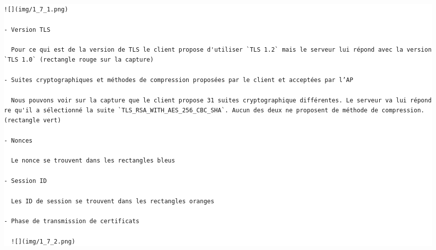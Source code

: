 	![](img/1_7_1.png)
	
	- Version TLS
	
	  Pour ce qui est de la version de TLS le client propose d'utiliser `TLS 1.2` mais le serveur lui répond avec la version `TLS 1.0` (rectangle rouge sur la capture) 
	
	- Suites cryptographiques et méthodes de compression proposées par le client et acceptées par l’AP
	
	  Nous pouvons voir sur la capture que le client propose 31 suites cryptographique différentes. Le serveur va lui répondre qu'il a sélectionné la suite `TLS_RSA_WITH_AES_256_CBC_SHA`. Aucun des deux ne proposent de méthode de compression. (rectangle vert)
	
	- Nonces
	
	  Le nonce se trouvent dans les rectangles bleus
	
	- Session ID
	
	  Les ID de session se trouvent dans les rectangles oranges
	
	- Phase de transmission de certificats
	
	  ![](img/1_7_2.png)
	
